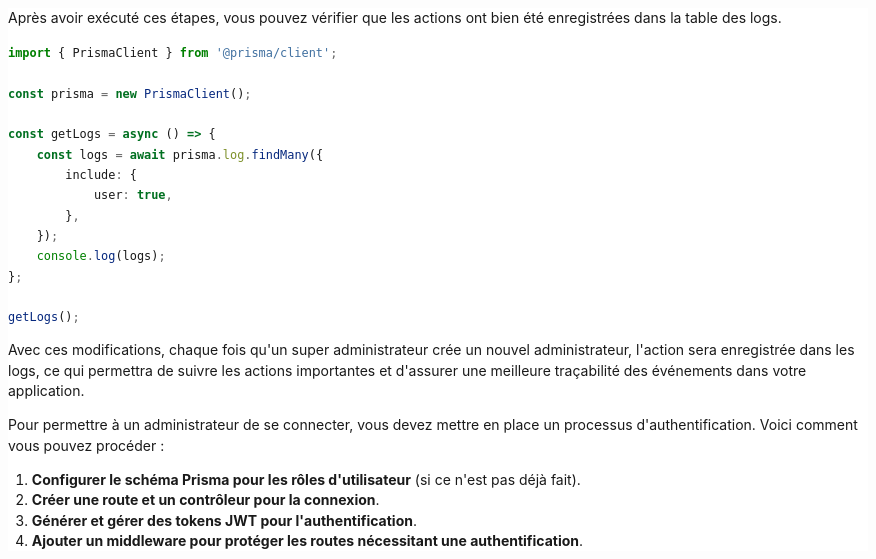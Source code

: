 Après avoir exécuté ces étapes, vous pouvez vérifier que les actions ont bien été enregistrées dans la table des logs.

```typescript
import { PrismaClient } from '@prisma/client';

const prisma = new PrismaClient();

const getLogs = async () => {
    const logs = await prisma.log.findMany({
        include: {
            user: true,
        },
    });
    console.log(logs);
};

getLogs();
```

Avec ces modifications, chaque fois qu'un super administrateur crée un nouvel administrateur, l'action sera enregistrée dans les logs, ce qui permettra de suivre les actions importantes et d'assurer une meilleure traçabilité des événements dans votre application.












































Pour permettre à un administrateur de se connecter, vous devez mettre en place un processus d'authentification. Voici comment vous pouvez procéder :

1. **Configurer le schéma Prisma pour les rôles d'utilisateur** (si ce n'est pas déjà fait).
2. **Créer une route et un contrôleur pour la connexion**.
3. **Générer et gérer des tokens JWT pour l'authentification**.
4. **Ajouter un middleware pour protéger les routes nécessitant une authentification**.
